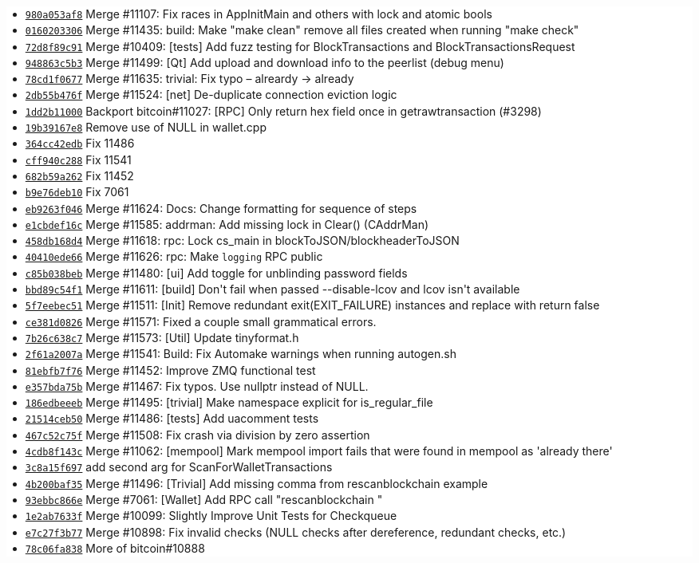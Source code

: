 - [`980a053af8`](https://github.com/ameropay/amero/commit/980a053af8) Merge #11107: Fix races in AppInitMain and others with lock and atomic bools
- [`0160203306`](https://github.com/ameropay/amero/commit/0160203306) Merge #11435: build: Make "make clean" remove all files created when running "make check"
- [`72d8f89c91`](https://github.com/ameropay/amero/commit/72d8f89c91) Merge #10409: [tests] Add fuzz testing for BlockTransactions and BlockTransactionsRequest
- [`948863c5b3`](https://github.com/ameropay/amero/commit/948863c5b3) Merge #11499: [Qt] Add upload and download info to the peerlist (debug menu)
- [`78cd1f0677`](https://github.com/ameropay/amero/commit/78cd1f0677) Merge #11635: trivial: Fix typo – alreardy → already
- [`2db55b476f`](https://github.com/ameropay/amero/commit/2db55b476f) Merge #11524: [net] De-duplicate connection eviction logic
- [`1dd2b11000`](https://github.com/ameropay/amero/commit/1dd2b11000) Backport bitcoin#11027: [RPC] Only return hex field once in getrawtransaction (#3298)
- [`19b39167e8`](https://github.com/ameropay/amero/commit/19b39167e8) Remove use of NULL in wallet.cpp
- [`364cc42edb`](https://github.com/ameropay/amero/commit/364cc42edb) Fix 11486
- [`cff940c288`](https://github.com/ameropay/amero/commit/cff940c288) Fix 11541
- [`682b59a262`](https://github.com/ameropay/amero/commit/682b59a262) Fix 11452
- [`b9e76deb10`](https://github.com/ameropay/amero/commit/b9e76deb10) Fix 7061
- [`eb9263f046`](https://github.com/ameropay/amero/commit/eb9263f046) Merge #11624: Docs: Change formatting for sequence of steps
- [`e1cbdef16c`](https://github.com/ameropay/amero/commit/e1cbdef16c) Merge #11585: addrman: Add missing lock in Clear() (CAddrMan)
- [`458db168d4`](https://github.com/ameropay/amero/commit/458db168d4) Merge #11618: rpc: Lock cs_main in blockToJSON/blockheaderToJSON
- [`40410ede66`](https://github.com/ameropay/amero/commit/40410ede66) Merge #11626: rpc: Make `logging` RPC public
- [`c85b038beb`](https://github.com/ameropay/amero/commit/c85b038beb) Merge #11480: [ui] Add toggle for unblinding password fields
- [`bbd89c54f1`](https://github.com/ameropay/amero/commit/bbd89c54f1) Merge #11611: [build] Don't fail when passed --disable-lcov and lcov isn't available
- [`5f7eebec51`](https://github.com/ameropay/amero/commit/5f7eebec51) Merge #11511: [Init] Remove redundant exit(EXIT_FAILURE) instances and replace with return false
- [`ce381d0826`](https://github.com/ameropay/amero/commit/ce381d0826) Merge #11571: Fixed a couple small grammatical errors.
- [`7b26c638c7`](https://github.com/ameropay/amero/commit/7b26c638c7) Merge #11573: [Util] Update tinyformat.h
- [`2f61a2007a`](https://github.com/ameropay/amero/commit/2f61a2007a) Merge #11541: Build: Fix Automake warnings when running autogen.sh
- [`81ebfb7f76`](https://github.com/ameropay/amero/commit/81ebfb7f76) Merge #11452: Improve ZMQ functional test
- [`e357bda75b`](https://github.com/ameropay/amero/commit/e357bda75b) Merge #11467: Fix typos. Use nullptr instead of NULL.
- [`186edbeeeb`](https://github.com/ameropay/amero/commit/186edbeeeb) Merge #11495: [trivial] Make namespace explicit for is_regular_file
- [`21514ceb50`](https://github.com/ameropay/amero/commit/21514ceb50) Merge #11486: [tests] Add uacomment tests
- [`467c52c75f`](https://github.com/ameropay/amero/commit/467c52c75f) Merge #11508: Fix crash via division by zero assertion
- [`4cdb8f143c`](https://github.com/ameropay/amero/commit/4cdb8f143c) Merge #11062: [mempool] Mark mempool import fails that were found in mempool as 'already there'
- [`3c8a15f697`](https://github.com/ameropay/amero/commit/3c8a15f697) add second arg for ScanForWalletTransactions
- [`4b200baf35`](https://github.com/ameropay/amero/commit/4b200baf35) Merge #11496: [Trivial] Add missing comma from rescanblockchain example
- [`93ebbc866e`](https://github.com/ameropay/amero/commit/93ebbc866e) Merge #7061: [Wallet] Add RPC call "rescanblockchain <startheight> <stopheight>"
- [`1e2ab7633f`](https://github.com/ameropay/amero/commit/1e2ab7633f) Merge #10099: Slightly Improve Unit Tests for Checkqueue
- [`e7c27f3b77`](https://github.com/ameropay/amero/commit/e7c27f3b77) Merge #10898: Fix invalid checks (NULL checks after dereference, redundant checks, etc.)
- [`78c06fa838`](https://github.com/ameropay/amero/commit/78c06fa838) More of bitcoin#10888